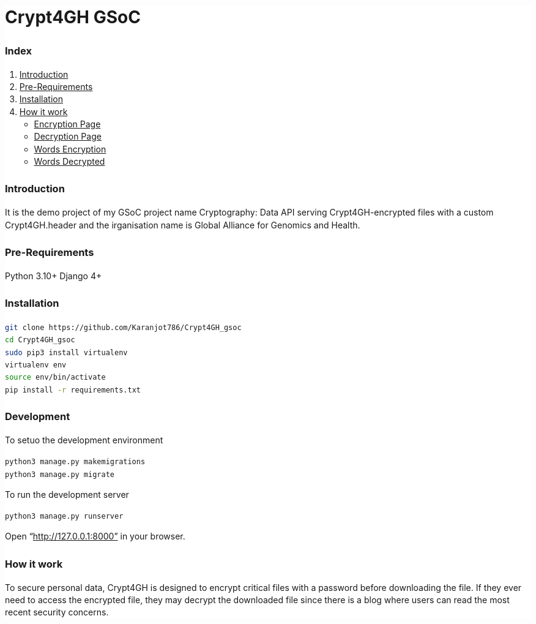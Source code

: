 # Crypt4GH GSoC

### Index
1. [Introduction](#introduction)
1. [Pre-Requirements](#pre-requirements)
2. [Installation](#installation)
3. [How it work](#how-it-work)
    - [Encryption Page](#encryption-page)
    - [Decryption Page](#decryption-page)
    - [Words Encryption](#words-encryption)
    - [Words Decrypted](#words-decrypted)

### Introduction
It is the demo project of my GSoC project name Cryptography: Data API serving Crypt4GH-encrypted files with a custom Crypt4GH.header and the irganisation name is Global Alliance for Genomics and Health.

### Pre-Requirements
Python 3.10+
Django 4+

### Installation
```bash
git clone https://github.com/Karanjot786/Crypt4GH_gsoc
cd Crypt4GH_gsoc
sudo pip3 install virtualenv
virtualenv env
source env/bin/activate
pip install -r requirements.txt
```

### Development
To setuo the development environment
```bash
python3 manage.py makemigrations
python3 manage.py migrate
```

To run the development server
```bash
python3 manage.py runserver
```
Open “http://127.0.0.1:8000” in your browser.


### How it work


To secure personal data, Crypt4GH is designed to encrypt critical files with a password before downloading the file. If they ever need to access the encrypted file, they may decrypt the downloaded file since there is a blog where users can read the most recent security concerns. 
